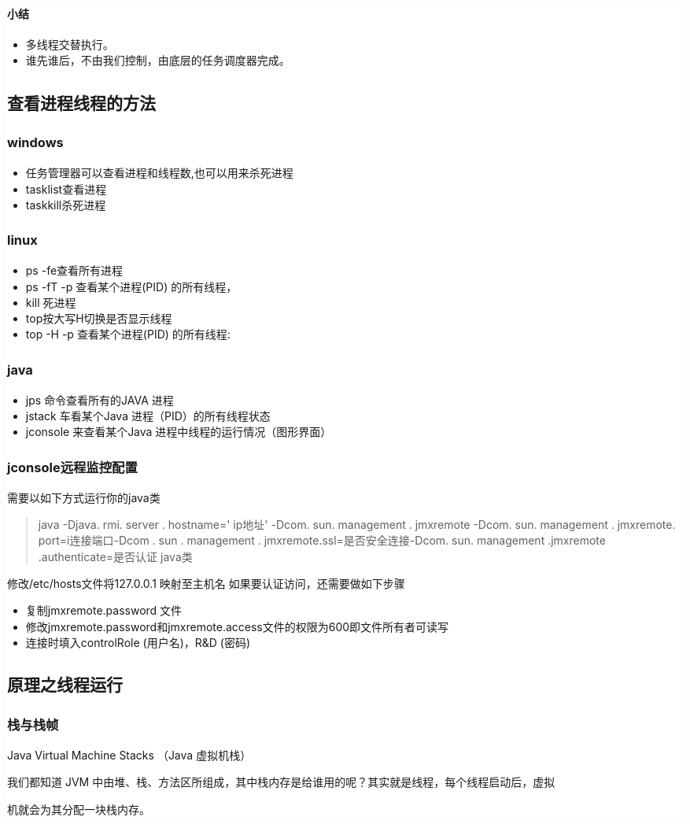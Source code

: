#### 小结

- 多线程交替执行。
- 谁先谁后，不由我们控制，由底层的任务调度器完成。



## 查看进程线程的方法

### windows

- 任务管理器可以查看进程和线程数,也可以用来杀死进程
- tasklist查看进程
- taskkill杀死进程

### linux

- ps -fe查看所有进程
- ps -fT -p <PID>查看某个进程(PID) 的所有线程，
- kill 死进程
- top按大写H切换是否显示线程
- top -H -p <PID>查看某个进程(PID) 的所有线程:

### java

- jps 命令查看所有的JAVA 进程
- jstack <PID> 车看某个Java 进程（PID）的所有线程状态
- jconsole 来查看某个Java 进程中线程的运行情况（图形界面）

### jconsole远程监控配置

需要以如下方式运行你的java类

>java -Djava. rmi. server . hostname=' ip地址' -Dcom. sun. management . jmxremote -Dcom. sun. management . jmxremote. port=i连接端口-Dcom . sun . management . jmxremote.ssl=是否安全连接-Dcom. sun. management .jmxremote .authenticate=是否认证    java类

修改/etc/hosts文件将127.0.0.1 映射至主机名
如果要认证访问，还需要做如下步骤

- 复制jmxremote.password 文件
- 修改jmxremote.password和jmxremote.access文件的权限为600即文件所有者可读写
- 连接时填入controlRole (用户名)，R&D (密码)



## 原理之线程运行

### 栈与栈帧

Java Virtual Machine Stacks （Java 虚拟机栈）

我们都知道 JVM 中由堆、栈、方法区所组成，其中栈内存是给谁用的呢？其实就是线程，每个线程启动后，虚拟

机就会为其分配一块栈内存。
